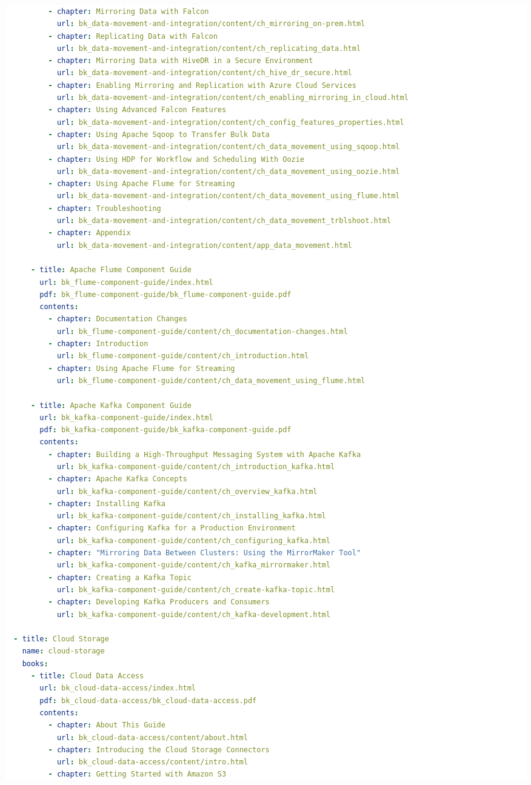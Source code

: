 ```yaml
          - chapter: Mirroring Data with Falcon
            url: bk_data-movement-and-integration/content/ch_mirroring_on-prem.html
          - chapter: Replicating Data with Falcon
            url: bk_data-movement-and-integration/content/ch_replicating_data.html
          - chapter: Mirroring Data with HiveDR in a Secure Environment
            url: bk_data-movement-and-integration/content/ch_hive_dr_secure.html
          - chapter: Enabling Mirroring and Replication with Azure Cloud Services
            url: bk_data-movement-and-integration/content/ch_enabling_mirroring_in_cloud.html
          - chapter: Using Advanced Falcon Features
            url: bk_data-movement-and-integration/content/ch_config_features_properties.html
          - chapter: Using Apache Sqoop to Transfer Bulk Data
            url: bk_data-movement-and-integration/content/ch_data_movement_using_sqoop.html
          - chapter: Using HDP for Workflow and Scheduling With Oozie
            url: bk_data-movement-and-integration/content/ch_data_movement_using_oozie.html
          - chapter: Using Apache Flume for Streaming
            url: bk_data-movement-and-integration/content/ch_data_movement_using_flume.html
          - chapter: Troubleshooting
            url: bk_data-movement-and-integration/content/ch_data_movement_trblshoot.html
          - chapter: Appendix
            url: bk_data-movement-and-integration/content/app_data_movement.html

      - title: Apache Flume Component Guide
        url: bk_flume-component-guide/index.html
        pdf: bk_flume-component-guide/bk_flume-component-guide.pdf
        contents:
          - chapter: Documentation Changes
            url: bk_flume-component-guide/content/ch_documentation-changes.html
          - chapter: Introduction
            url: bk_flume-component-guide/content/ch_introduction.html
          - chapter: Using Apache Flume for Streaming
            url: bk_flume-component-guide/content/ch_data_movement_using_flume.html

      - title: Apache Kafka Component Guide
        url: bk_kafka-component-guide/index.html
        pdf: bk_kafka-component-guide/bk_kafka-component-guide.pdf
        contents:
          - chapter: Building a High-Throughput Messaging System with Apache Kafka
            url: bk_kafka-component-guide/content/ch_introduction_kafka.html
          - chapter: Apache Kafka Concepts
            url: bk_kafka-component-guide/content/ch_overview_kafka.html
          - chapter: Installing Kafka
            url: bk_kafka-component-guide/content/ch_installing_kafka.html
          - chapter: Configuring Kafka for a Production Environment
            url: bk_kafka-component-guide/content/ch_configuring_kafka.html
          - chapter: "Mirroring Data Between Clusters: Using the MirrorMaker Tool"
            url: bk_kafka-component-guide/content/ch_kafka_mirrormaker.html
          - chapter: Creating a Kafka Topic
            url: bk_kafka-component-guide/content/ch_create-kafka-topic.html
          - chapter: Developing Kafka Producers and Consumers
            url: bk_kafka-component-guide/content/ch_kafka-development.html

  - title: Cloud Storage
    name: cloud-storage
    books:
      - title: Cloud Data Access
        url: bk_cloud-data-access/index.html
        pdf: bk_cloud-data-access/bk_cloud-data-access.pdf
        contents:
          - chapter: About This Guide
            url: bk_cloud-data-access/content/about.html
          - chapter: Introducing the Cloud Storage Connectors
            url: bk_cloud-data-access/content/intro.html
          - chapter: Getting Started with Amazon S3
```